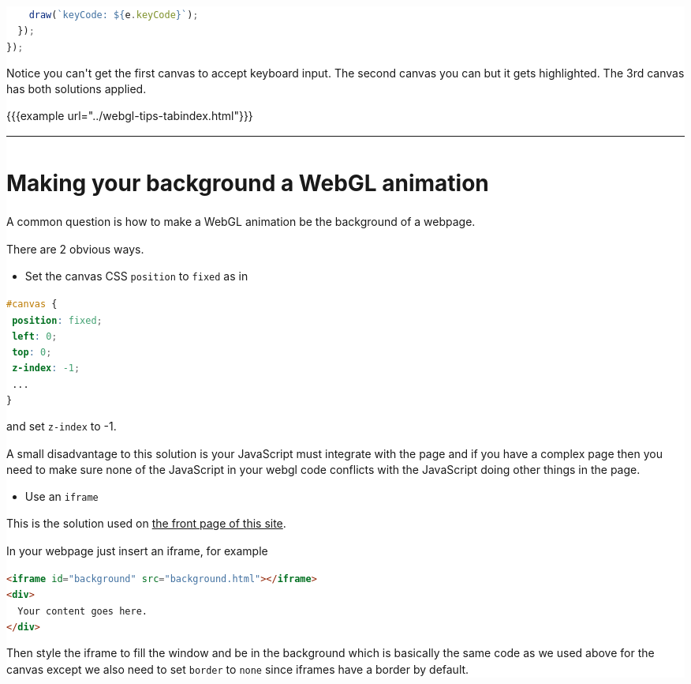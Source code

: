 ```js
    draw(`keyCode: ${e.keyCode}`);
  });
});
```

Notice you can't get the first canvas to accept keyboard input.
The second canvas you can but it gets highlighted. The 3rd
canvas has both solutions applied.

{{{example url="../webgl-tips-tabindex.html"}}}

---

<a id="html-background" data-toc="Use WebGL2 as Background in HTML"></a>

# Making your background a WebGL animation

A common question is how to make a WebGL animation be the background of
a webpage.

There are 2 obvious ways.

* Set the canvas CSS `position` to `fixed` as in

```css
#canvas {
 position: fixed;
 left: 0;
 top: 0;
 z-index: -1;
 ...
}
```

and set `z-index` to -1.

A small disadvantage to this solution is your JavaScript must integrate with the page
and if you have a complex page then you need to make sure none of the JavaScript in your
webgl code conflicts with the JavaScript doing other things in the page.

* Use an `iframe`

This is the solution used on [the front page of this site](/).

In your webpage just insert an iframe, for example

```html
<iframe id="background" src="background.html"></iframe>
<div>
  Your content goes here.
</div>
```

Then style the iframe to fill the window and be in the background
which is basically the same code as we used above for the canvas
except we also need to set `border` to `none` since iframes have
a border by default.
